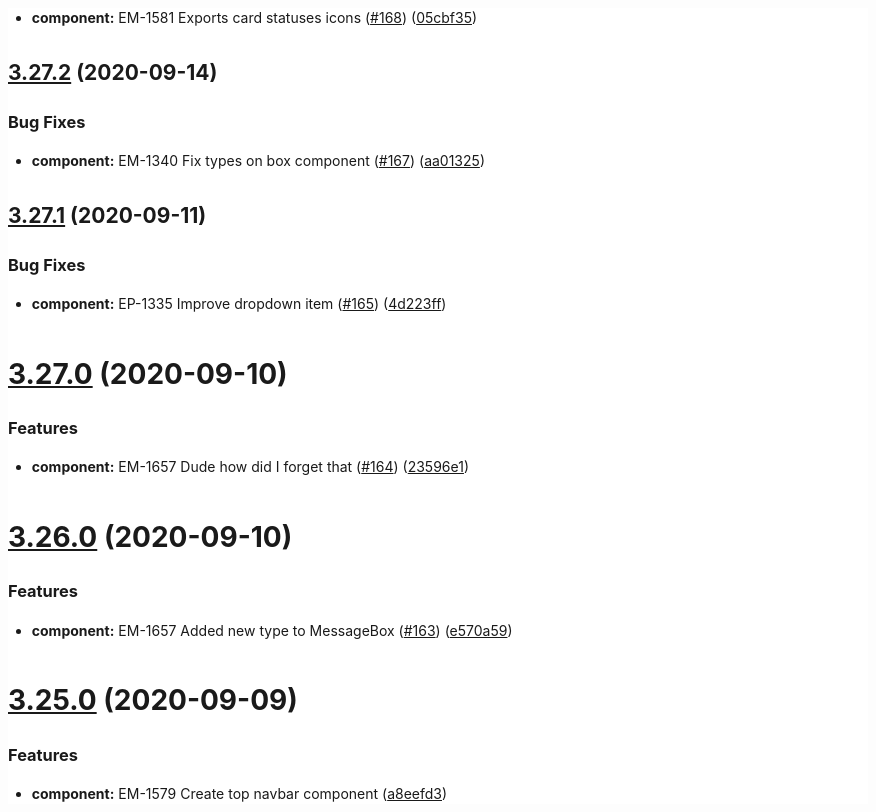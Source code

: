 - **component:** EM-1581 Exports card statuses icons ([#168](https://github.com/EqualsGroup/geometry-web/issues/168)) ([05cbf35](https://github.com/EqualsGroup/geometry-web/commit/05cbf351353d306bdb3341b023814ae8a0ec6f8c))

## [3.27.2](https://github.com/EqualsGroup/geometry-web/compare/v3.27.1...v3.27.2) (2020-09-14)

### Bug Fixes

- **component:** EM-1340 Fix types on box component ([#167](https://github.com/EqualsGroup/geometry-web/issues/167)) ([aa01325](https://github.com/EqualsGroup/geometry-web/commit/aa01325b53bc023ca4756f05995d30393fa396f8))

## [3.27.1](https://github.com/EqualsGroup/geometry-web/compare/v3.27.0...v3.27.1) (2020-09-11)

### Bug Fixes

- **component:** EP-1335 Improve dropdown item ([#165](https://github.com/EqualsGroup/geometry-web/issues/165)) ([4d223ff](https://github.com/EqualsGroup/geometry-web/commit/4d223ff0e35afbc51ae952505b9316c001fe01f3))

# [3.27.0](https://github.com/EqualsGroup/geometry-web/compare/v3.26.0...v3.27.0) (2020-09-10)

### Features

- **component:** EM-1657 Dude how did I forget that ([#164](https://github.com/EqualsGroup/geometry-web/issues/164)) ([23596e1](https://github.com/EqualsGroup/geometry-web/commit/23596e11d090a4cb7eb47bfae5d03a7c7b53adf2))

# [3.26.0](https://github.com/EqualsGroup/geometry-web/compare/v3.25.0...v3.26.0) (2020-09-10)

### Features

- **component:** EM-1657 Added new type to MessageBox ([#163](https://github.com/EqualsGroup/geometry-web/issues/163)) ([e570a59](https://github.com/EqualsGroup/geometry-web/commit/e570a594b28550fc00a5434550f33338900d754a))

# [3.25.0](https://github.com/EqualsGroup/geometry-web/compare/v3.24.0...v3.25.0) (2020-09-09)

### Features

- **component:** EM-1579 Create top navbar component ([a8eefd3](https://github.com/EqualsGroup/geometry-web/commit/a8eefd33ce16930efa9d8d6d2f92e922acf97c7c))
